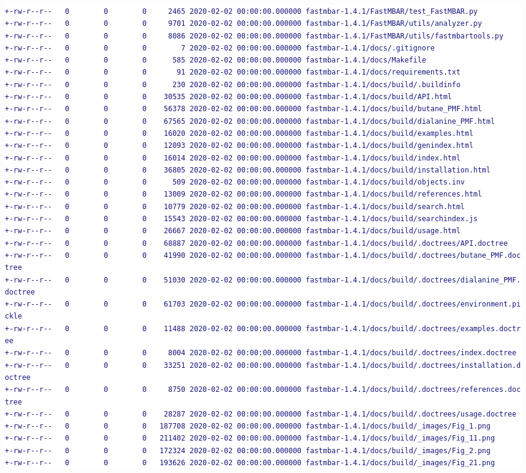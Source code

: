 ```diff
+-rw-r--r--   0        0        0     2465 2020-02-02 00:00:00.000000 fastmbar-1.4.1/FastMBAR/test_FastMBAR.py
+-rw-r--r--   0        0        0     9701 2020-02-02 00:00:00.000000 fastmbar-1.4.1/FastMBAR/utils/analyzer.py
+-rw-r--r--   0        0        0     8086 2020-02-02 00:00:00.000000 fastmbar-1.4.1/FastMBAR/utils/fastmbartools.py
+-rw-r--r--   0        0        0        7 2020-02-02 00:00:00.000000 fastmbar-1.4.1/docs/.gitignore
+-rw-r--r--   0        0        0      585 2020-02-02 00:00:00.000000 fastmbar-1.4.1/docs/Makefile
+-rw-r--r--   0        0        0       91 2020-02-02 00:00:00.000000 fastmbar-1.4.1/docs/requirements.txt
+-rw-r--r--   0        0        0      230 2020-02-02 00:00:00.000000 fastmbar-1.4.1/docs/build/.buildinfo
+-rw-r--r--   0        0        0    30535 2020-02-02 00:00:00.000000 fastmbar-1.4.1/docs/build/API.html
+-rw-r--r--   0        0        0    56378 2020-02-02 00:00:00.000000 fastmbar-1.4.1/docs/build/butane_PMF.html
+-rw-r--r--   0        0        0    67565 2020-02-02 00:00:00.000000 fastmbar-1.4.1/docs/build/dialanine_PMF.html
+-rw-r--r--   0        0        0    16020 2020-02-02 00:00:00.000000 fastmbar-1.4.1/docs/build/examples.html
+-rw-r--r--   0        0        0    12093 2020-02-02 00:00:00.000000 fastmbar-1.4.1/docs/build/genindex.html
+-rw-r--r--   0        0        0    16014 2020-02-02 00:00:00.000000 fastmbar-1.4.1/docs/build/index.html
+-rw-r--r--   0        0        0    36805 2020-02-02 00:00:00.000000 fastmbar-1.4.1/docs/build/installation.html
+-rw-r--r--   0        0        0      509 2020-02-02 00:00:00.000000 fastmbar-1.4.1/docs/build/objects.inv
+-rw-r--r--   0        0        0    13009 2020-02-02 00:00:00.000000 fastmbar-1.4.1/docs/build/references.html
+-rw-r--r--   0        0        0    10779 2020-02-02 00:00:00.000000 fastmbar-1.4.1/docs/build/search.html
+-rw-r--r--   0        0        0    15543 2020-02-02 00:00:00.000000 fastmbar-1.4.1/docs/build/searchindex.js
+-rw-r--r--   0        0        0    26667 2020-02-02 00:00:00.000000 fastmbar-1.4.1/docs/build/usage.html
+-rw-r--r--   0        0        0    68887 2020-02-02 00:00:00.000000 fastmbar-1.4.1/docs/build/.doctrees/API.doctree
+-rw-r--r--   0        0        0    41990 2020-02-02 00:00:00.000000 fastmbar-1.4.1/docs/build/.doctrees/butane_PMF.doctree
+-rw-r--r--   0        0        0    51030 2020-02-02 00:00:00.000000 fastmbar-1.4.1/docs/build/.doctrees/dialanine_PMF.doctree
+-rw-r--r--   0        0        0    61703 2020-02-02 00:00:00.000000 fastmbar-1.4.1/docs/build/.doctrees/environment.pickle
+-rw-r--r--   0        0        0    11488 2020-02-02 00:00:00.000000 fastmbar-1.4.1/docs/build/.doctrees/examples.doctree
+-rw-r--r--   0        0        0     8004 2020-02-02 00:00:00.000000 fastmbar-1.4.1/docs/build/.doctrees/index.doctree
+-rw-r--r--   0        0        0    33251 2020-02-02 00:00:00.000000 fastmbar-1.4.1/docs/build/.doctrees/installation.doctree
+-rw-r--r--   0        0        0     8750 2020-02-02 00:00:00.000000 fastmbar-1.4.1/docs/build/.doctrees/references.doctree
+-rw-r--r--   0        0        0    28287 2020-02-02 00:00:00.000000 fastmbar-1.4.1/docs/build/.doctrees/usage.doctree
+-rw-r--r--   0        0        0   187708 2020-02-02 00:00:00.000000 fastmbar-1.4.1/docs/build/_images/Fig_1.png
+-rw-r--r--   0        0        0   211402 2020-02-02 00:00:00.000000 fastmbar-1.4.1/docs/build/_images/Fig_11.png
+-rw-r--r--   0        0        0   172324 2020-02-02 00:00:00.000000 fastmbar-1.4.1/docs/build/_images/Fig_2.png
+-rw-r--r--   0        0        0   193626 2020-02-02 00:00:00.000000 fastmbar-1.4.1/docs/build/_images/Fig_21.png
```